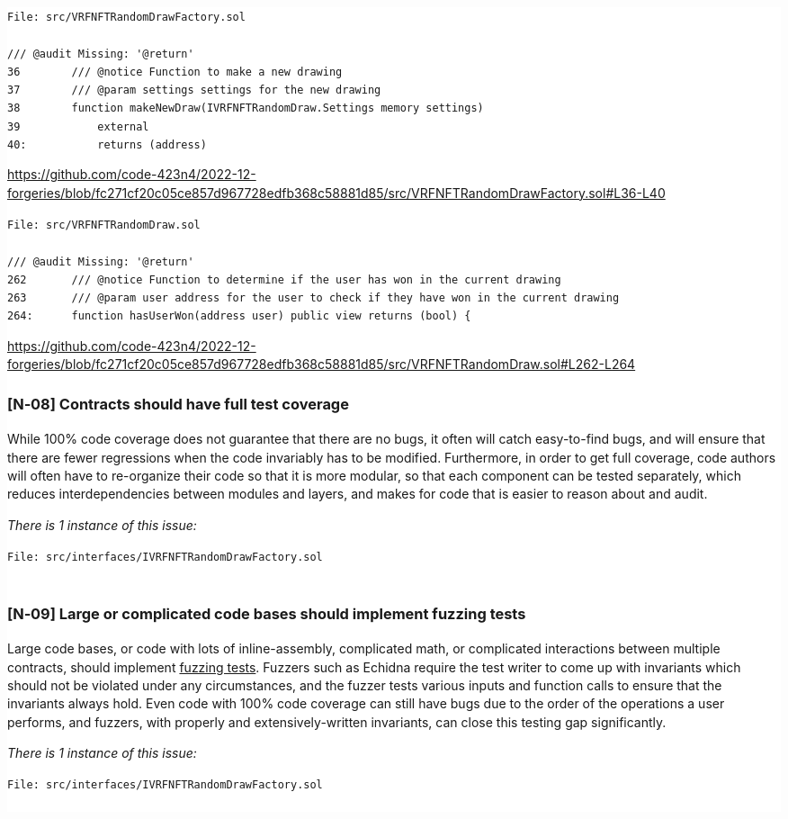 ```solidity
File: src/VRFNFTRandomDrawFactory.sol

/// @audit Missing: '@return'
36        /// @notice Function to make a new drawing
37        /// @param settings settings for the new drawing
38        function makeNewDraw(IVRFNFTRandomDraw.Settings memory settings)
39            external
40:           returns (address)

```
https://github.com/code-423n4/2022-12-forgeries/blob/fc271cf20c05ce857d967728edfb368c58881d85/src/VRFNFTRandomDrawFactory.sol#L36-L40

```solidity
File: src/VRFNFTRandomDraw.sol

/// @audit Missing: '@return'
262       /// @notice Function to determine if the user has won in the current drawing
263       /// @param user address for the user to check if they have won in the current drawing
264:      function hasUserWon(address user) public view returns (bool) {

```
https://github.com/code-423n4/2022-12-forgeries/blob/fc271cf20c05ce857d967728edfb368c58881d85/src/VRFNFTRandomDraw.sol#L262-L264

### [N&#x2011;08]  Contracts should have full test coverage
While 100% code coverage does not guarantee that there are no bugs, it often will catch easy-to-find bugs, and will ensure that there are fewer regressions when the code invariably has to be modified. Furthermore, in order to get full coverage, code authors will often have to re-organize their code so that it is more modular, so that each component can be tested separately, which reduces interdependencies between modules and layers, and makes for code that is easier to reason about and audit.

*There is 1 instance of this issue:*

```solidity
File: src/interfaces/IVRFNFTRandomDrawFactory.sol


```

### [N&#x2011;09]  Large or complicated code bases should implement fuzzing tests
Large code bases, or code with lots of inline-assembly, complicated math, or complicated interactions between multiple contracts, should implement [fuzzing tests](https://medium.com/coinmonks/smart-contract-fuzzing-d9b88e0b0a05). Fuzzers such as Echidna require the test writer to come up with invariants which should not be violated under any circumstances, and the fuzzer tests various inputs and function calls to ensure that the invariants always hold. Even code with 100% code coverage can still have bugs due to the order of the operations a user performs, and fuzzers, with properly and extensively-written invariants, can close this testing gap significantly.

*There is 1 instance of this issue:*

```solidity
File: src/interfaces/IVRFNFTRandomDrawFactory.sol


```

